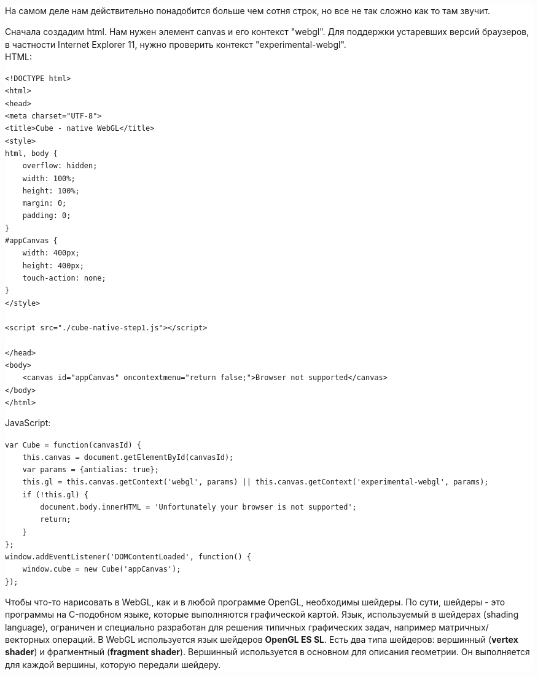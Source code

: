 На самом деле нам действительно понадобится больше чем сотня строк, но все не так сложно как то там звучит.

Сначала создадим html. Нам нужен элемент canvas и его контекст "webgl".
Для поддержки устаревших версий браузеров, в частности Internet Explorer 11, нужно проверить контекст "experimental-webgl".  
HTML:

    <!DOCTYPE html>
    <html>
    <head>
    <meta charset="UTF-8">
    <title>Cube - native WebGL</title>
    <style>
    html, body {
        overflow: hidden;
        width: 100%;
        height: 100%;
        margin: 0;
        padding: 0;
    }
    #appCanvas {
        width: 400px;
        height: 400px;
        touch-action: none;
    }
    </style>

    <script src="./cube-native-step1.js"></script>

    </head>
    <body>
        <canvas id="appCanvas" oncontextmenu="return false;">Browser not supported</canvas>
    </body>
    </html>

JavaScript:

    var Cube = function(canvasId) {
        this.canvas = document.getElementById(canvasId);
        var params = {antialias: true};
        this.gl = this.canvas.getContext('webgl', params) || this.canvas.getContext('experimental-webgl', params);
        if (!this.gl) {
            document.body.innerHTML = 'Unfortunately your browser is not supported';
            return;
        }
    };
    window.addEventListener('DOMContentLoaded', function() {
        window.cube = new Cube('appCanvas');
    });

Чтобы что-то нарисовать в WebGL, как и в любой программе OpenGL, необходимы шейдеры. По сути, шейдеры - это программы
на C-подобном языке, которые выполняются графической картой. Язык, используемый в шейдерах (shading language), ограничен и 
специально разработан для решения типичных графических задач, например матричных/векторных операций.
В WebGL используется язык шейдеров **OpenGL ES SL**.
Есть два типа шейдеров: вершинный (**vertex shader**) и фрагментный (**fragment shader**). Вершинный
используется в основном для описания геометрии. Он выполняется для каждой вершины, которую передали шейдеру.

